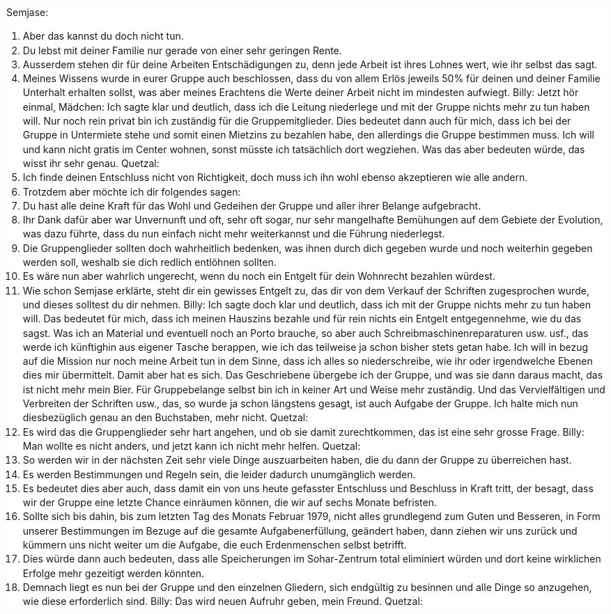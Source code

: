 Semjase:
1. Aber das kannst du doch nicht tun.
2. Du lebst mit deiner Familie nur gerade von einer sehr geringen Rente.
3. Ausserdem stehen dir für deine Arbeiten Entschädigungen zu, denn jede Arbeit ist ihres Lohnes wert, wie ihr selbst das sagt.
4. Meines Wissens wurde in eurer Gruppe auch beschlossen, dass du von allem Erlös jeweils 50% für deinen und deiner Familie Unterhalt erhalten sollst, was aber meines Erachtens die Werte deiner Arbeit nicht im mindesten aufwiegt.
Billy:
Jetzt hör einmal, Mädchen: Ich sagte klar und deutlich, dass ich die Leitung niederlege und mit der Gruppe nichts mehr zu tun haben will. Nur noch rein privat bin ich zuständig für die Gruppemitglieder. Dies bedeutet dann auch für mich, dass ich bei der Gruppe in Untermiete stehe und somit einen Mietzins zu bezahlen habe, den allerdings die Gruppe bestimmen muss. Ich will und kann nicht gratis im Center wohnen, sonst müsste ich tatsächlich dort wegziehen. Was das aber bedeuten würde, das wisst ihr sehr genau.
Quetzal:
19. Ich finde deinen Entschluss nicht von Richtigkeit, doch muss ich ihn wohl ebenso akzeptieren wie alle andern.
20. Trotzdem aber möchte ich dir folgendes sagen:
21. Du hast alle deine Kraft für das Wohl und Gedeihen der Gruppe und aller ihrer Belange aufgebracht.
22. Ihr Dank dafür aber war Unvernunft und oft, sehr oft sogar, nur sehr mangelhafte Bemühungen auf dem Gebiete der Evolution, was dazu führte, dass du nun einfach nicht mehr weiterkannst und die Führung niederlegst.
23. Die Gruppenglieder sollten doch wahrheitlich bedenken, was ihnen durch dich gegeben wurde und noch weiterhin gegeben werden soll, weshalb sie dich redlich entlöhnen sollten.
24. Es wäre nun aber wahrlich ungerecht, wenn du noch ein Entgelt für dein Wohnrecht bezahlen würdest.
25. Wie schon Semjase erklärte, steht dir ein gewisses Entgelt zu, das dir von dem Verkauf der Schriften zugesprochen wurde, und dieses solltest du dir nehmen.
Billy:
Ich sagte doch klar und deutlich, dass ich mit der Gruppe nichts mehr zu tun haben will. Das bedeutet für mich, dass ich meinen Hauszins bezahle und für rein nichts ein Entgelt entgegennehme, wie du das sagst. Was ich an Material und eventuell noch an Porto brauche, so aber auch Schreibmaschinenreparaturen usw. usf., das werde ich künftighin aus eigener Tasche berappen, wie ich das teilweise ja schon bisher stets getan habe. Ich will in bezug auf die Mission nur noch meine Arbeit tun in dem Sinne, dass ich alles so niederschreibe, wie ihr oder irgendwelche Ebenen dies mir übermittelt. Damit aber hat es sich. Das Geschriebene übergebe ich der Gruppe, und was sie dann daraus macht, das ist nicht mehr mein Bier. Für Gruppebelange selbst bin ich in keiner Art und Weise mehr zuständig. Und das Vervielfältigen und Verbreiten der Schriften usw., das, so wurde ja schon längstens gesagt, ist auch Aufgabe der Gruppe. Ich halte mich nun diesbezüglich genau an den Buchstaben, mehr nicht.
Quetzal:
26. Es wird das die Gruppenglieder sehr hart angehen, und ob sie damit zurechtkommen, das ist eine sehr grosse Frage.
Billy:
Man wollte es nicht anders, und jetzt kann ich nicht mehr helfen.
Quetzal:
27. So werden wir in der nächsten Zeit sehr viele Dinge auszuarbeiten haben, die du dann der Gruppe zu überreichen hast.
28. Es werden Bestimmungen und Regeln sein, die leider dadurch unumgänglich werden.
29. Es bedeutet dies aber auch, dass damit ein von uns heute gefasster Entschluss und Beschluss in Kraft tritt, der besagt, dass wir der Gruppe eine letzte Chance einräumen können, die wir auf sechs Monate befristen.
30. Sollte sich bis dahin, bis zum letzten Tag des Monats Februar 1979, nicht alles grundlegend zum Guten und Besseren, in Form unserer Bestimmungen im Bezuge auf die gesamte Aufgabenerfüllung, geändert haben, dann ziehen wir uns zurück und kümmern uns nicht weiter um die Aufgabe, die euch Erdenmenschen selbst betrifft.
31. Dies würde dann auch bedeuten, dass alle Speicherungen im Sohar-Zentrum total eliminiert würden und dort keine wirklichen Erfolge mehr gezeitigt werden könnten.
32. Demnach liegt es nun bei der Gruppe und den einzelnen Gliedern, sich endgültig zu besinnen und alle Dinge so anzugehen, wie diese erforderlich sind.
Billy:
Das wird neuen Aufruhr geben, mein Freund.
Quetzal: